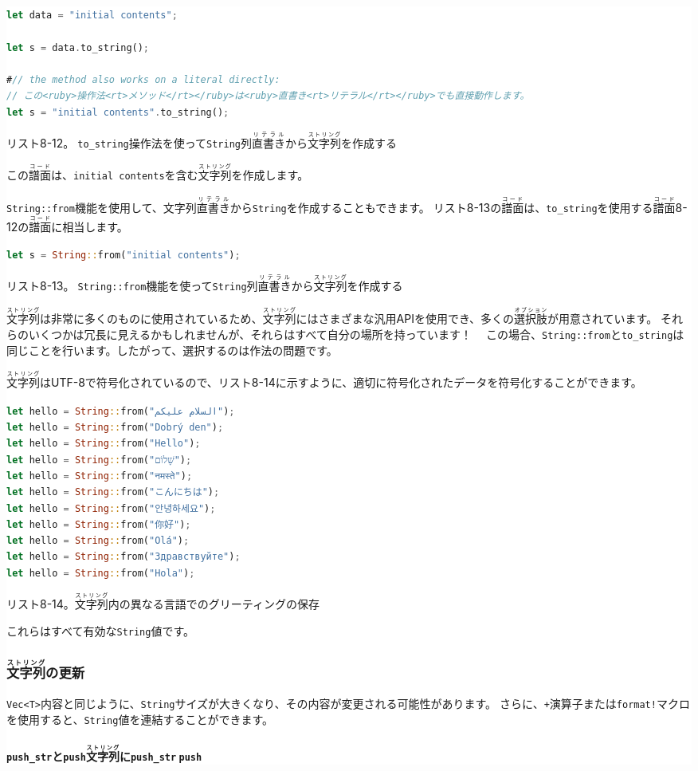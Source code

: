 ```rust
let data = "initial contents";

let s = data.to_string();

#// the method also works on a literal directly:
// この<ruby>操作法<rt>メソッド</rt></ruby>は<ruby>直書き<rt>リテラル</rt></ruby>でも直接動作します。
let s = "initial contents".to_string();
```

<span class="caption">リスト8-12。 <code>to_string</code>操作法を使って<code>String</code>列<ruby>直書き<rt>リテラル</rt></ruby>から<ruby>文字列<rt>ストリング</rt></ruby>を作成する</span>

この<ruby>譜面<rt>コード</rt></ruby>は、`initial contents`を含む<ruby>文字列<rt>ストリング</rt></ruby>を作成します。

`String::from`機能を使用して、文字列<ruby>直書き<rt>リテラル</rt></ruby>から`String`を作成することもできます。
リスト8-13の<ruby>譜面<rt>コード</rt></ruby>は、`to_string`を使用する<ruby>譜面<rt>コード</rt></ruby>8-12の<ruby>譜面<rt>コード</rt></ruby>に相当します。

```rust
let s = String::from("initial contents");
```

<span class="caption">リスト8-13。 <code>String::from</code>機能を使って<code>String</code>列<ruby>直書き<rt>リテラル</rt></ruby>から<ruby>文字列<rt>ストリング</rt></ruby>を作成する</span>

<ruby>文字列<rt>ストリング</rt></ruby>は非常に多くのものに使用されているため、<ruby>文字列<rt>ストリング</rt></ruby>にはさまざまな汎用APIを使用でき、多くの<ruby>選択肢<rt>オプション</rt></ruby>が用意されています。
それらのいくつかは冗長に見えるかもしれませんが、それらはすべて自分の場所を持っています！　
この場合、`String::from`と`to_string`は同じことを行います。したがって、選択するのは作法の問題です。

<ruby>文字列<rt>ストリング</rt></ruby>はUTF-8で符号化されているので、リスト8-14に示すように、適切に符号化されたデータを符号化することができます。

```rust
let hello = String::from("السلام عليكم");
let hello = String::from("Dobrý den");
let hello = String::from("Hello");
let hello = String::from("שָׁלוֹם");
let hello = String::from("नमस्ते");
let hello = String::from("こんにちは");
let hello = String::from("안녕하세요");
let hello = String::from("你好");
let hello = String::from("Olá");
let hello = String::from("Здравствуйте");
let hello = String::from("Hola");
```

<span class="caption">リスト8-14。<ruby>文字列<rt>ストリング</rt></ruby>内の異なる言語でのグリーティングの保存</span>

これらはすべて有効な`String`値です。

### <ruby>文字列<rt>ストリング</rt></ruby>の更新

`Vec<T>`内容と同じように、`String`サイズが大きくなり、その内容が変更される可能性があります。
さらに、`+`演算子または`format!`マクロを使用すると、`String`値を連結することができます。

#### `push_str`と`push`<ruby>文字列<rt>ストリング</rt></ruby>に`push_str` `push`
